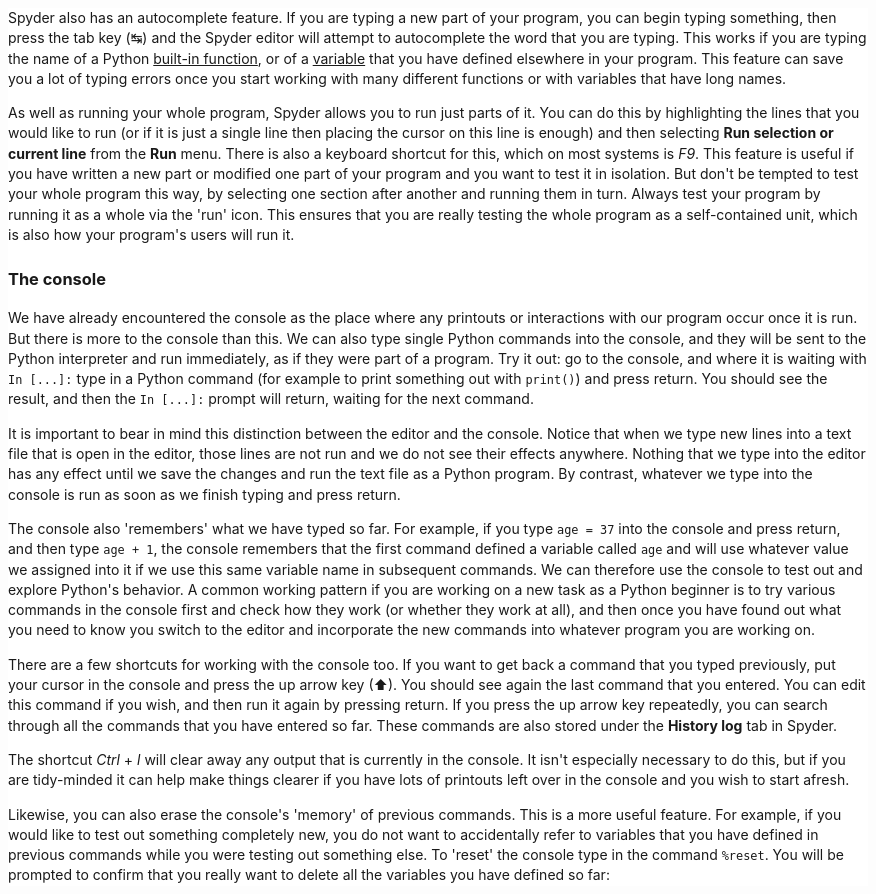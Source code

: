 Spyder also has an autocomplete feature. If you are typing a new part of your program, you can begin typing something, then press the tab key (↹) and the Spyder editor will attempt to autocomplete the word that you are typing. This works if you are typing the name of a Python [built-in function](extras/glossary.md#builtin), or of a [variable](extras/glossary.md#variable) that you have defined elsewhere in your program. This feature can save you a lot of typing errors once you start working with many different functions or with variables that have long names.

As well as running your whole program, Spyder allows you to run just parts of it. You can do this by highlighting the lines that you would like to run (or if it is just a single line then placing the cursor on this line is enough) and then selecting **Run selection or current line** from the **Run** menu. There is also a keyboard shortcut for this, which on most systems is *F9*. This feature is useful if you have written a new part or modified one part of your program and you want to test it in isolation. But don't be tempted to test your whole program this way, by selecting one section after another and running them in turn. Always test your program by running it as a whole via the 'run' icon. This ensures that you are really testing the whole program as a self-contained unit, which is also how your program's users will run it.

### The console

We have already encountered the console as the place where any printouts or interactions with our program occur once it is run. But there is more to the console than this. We can also type single Python commands into the console, and they will be sent to the Python interpreter and run immediately, as if they were part of a program. Try it out: go to the console, and where it is waiting with `In [...]:` type in a Python command (for example to print something out with `print()`) and press return. You should see the result, and then the `In [...]:` prompt will return, waiting for the next command.

It is important to bear in mind this distinction between the editor and the console. Notice that when we type new lines into a text file that is open in the editor, those lines are not run and we do not see their effects anywhere. Nothing that we type into the editor has any effect until we save the changes and run the text file as a Python program. By contrast, whatever we type into the console is run as soon as we finish typing and press return.

The console also 'remembers' what we have typed so far. For example, if you type `age = 37` into the console and press return, and then type `age + 1`, the console remembers that the first command defined a variable called `age` and will use whatever value we assigned into it if we use this same variable name in subsequent commands. We can therefore use the console to test out and explore Python's behavior. A common working pattern if you are working on a new task as a Python beginner is to try various commands in the console first and check how they work (or whether they work at all), and then once you have found out what you need to know you switch to the editor and incorporate the new commands into whatever program you are working on.

There are a few shortcuts for working with the console too. If you want to get back a command that you typed previously, put your cursor in the console and press the up arrow key (⬆). You should see again the last command that you entered. You can edit this command if you wish, and then run it again by pressing return. If you press the up arrow key repeatedly, you can search through all the commands that you have entered so far. These commands are also stored under the **History log** tab in Spyder.

The shortcut *Ctrl* + *l* will clear away any output that is currently in the console. It isn't especially necessary to do this, but if you are tidy-minded it can help make things clearer if you have lots of printouts left over in the console and you wish to start afresh.

Likewise, you can also erase the console's 'memory' of previous commands. This is a more useful feature. For example, if you would like to test out something completely new, you do not want to accidentally refer to variables that you have defined in previous commands while you were testing out something else. To 'reset' the console type in the command `%reset`. You will be prompted to confirm that you really want to delete all the variables you have defined so far:
